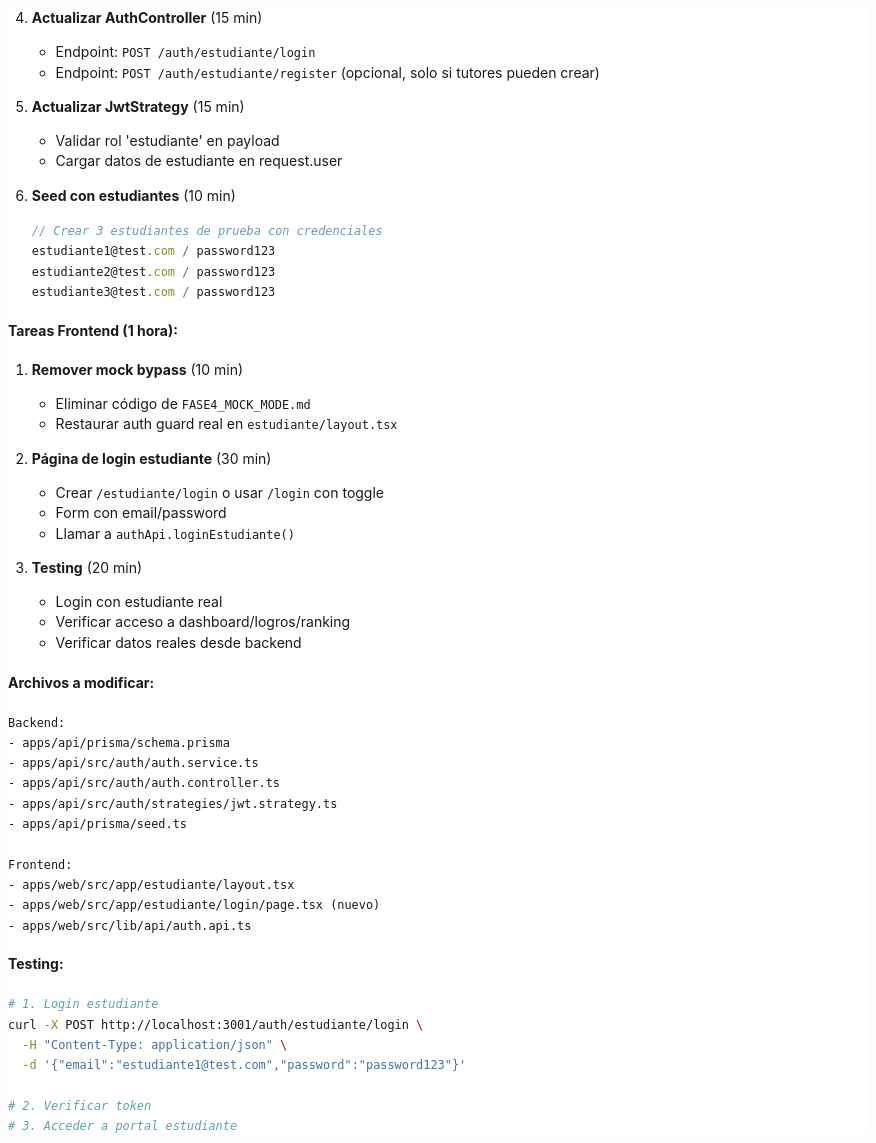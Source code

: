 4. **Actualizar AuthController** (15 min)
   - Endpoint: `POST /auth/estudiante/login`
   - Endpoint: `POST /auth/estudiante/register` (opcional, solo si tutores pueden crear)

5. **Actualizar JwtStrategy** (15 min)
   - Validar rol 'estudiante' en payload
   - Cargar datos de estudiante en request.user

6. **Seed con estudiantes** (10 min)
   ```typescript
   // Crear 3 estudiantes de prueba con credenciales
   estudiante1@test.com / password123
   estudiante2@test.com / password123
   estudiante3@test.com / password123
   ```

#### Tareas Frontend (1 hora):
1. **Remover mock bypass** (10 min)
   - Eliminar código de `FASE4_MOCK_MODE.md`
   - Restaurar auth guard real en `estudiante/layout.tsx`

2. **Página de login estudiante** (30 min)
   - Crear `/estudiante/login` o usar `/login` con toggle
   - Form con email/password
   - Llamar a `authApi.loginEstudiante()`

3. **Testing** (20 min)
   - Login con estudiante real
   - Verificar acceso a dashboard/logros/ranking
   - Verificar datos reales desde backend

#### Archivos a modificar:
```
Backend:
- apps/api/prisma/schema.prisma
- apps/api/src/auth/auth.service.ts
- apps/api/src/auth/auth.controller.ts
- apps/api/src/auth/strategies/jwt.strategy.ts
- apps/api/prisma/seed.ts

Frontend:
- apps/web/src/app/estudiante/layout.tsx
- apps/web/src/app/estudiante/login/page.tsx (nuevo)
- apps/web/src/lib/api/auth.api.ts
```

#### Testing:
```bash
# 1. Login estudiante
curl -X POST http://localhost:3001/auth/estudiante/login \
  -H "Content-Type: application/json" \
  -d '{"email":"estudiante1@test.com","password":"password123"}'

# 2. Verificar token
# 3. Acceder a portal estudiante
```
